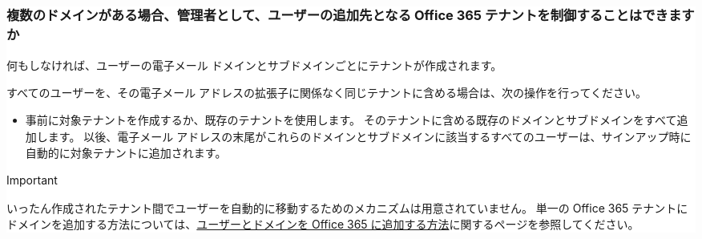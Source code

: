 ### <a name="if-i-have-multiple-domains-can-i-control-the-office-365-tenant-that-users-are-added-to"></a>複数のドメインがある場合、管理者として、ユーザーの追加先となる Office 365 テナントを制御することはできますか
何もしなければ、ユーザーの電子メール ドメインとサブドメインごとにテナントが作成されます。

すべてのユーザーを、その電子メール アドレスの拡張子に関係なく同じテナントに含める場合は、次の操作を行ってください。  

* 事前に対象テナントを作成するか、既存のテナントを使用します。 そのテナントに含める既存のドメインとサブドメインをすべて追加します。 以後、電子メール アドレスの末尾がこれらのドメインとサブドメインに該当するすべてのユーザーは、サインアップ時に自動的に対象テナントに追加されます。

> [!IMPORTANT]
> いったん作成されたテナント間でユーザーを自動的に移動するためのメカニズムは用意されていません。 単一の Office 365 テナントにドメインを追加する方法については、[ユーザーとドメインを Office 365 に追加する方法](https://support.office.com/article/Add-your-users-and-domain-to-Office-365-ffdb2216-330d-4d73-832b-3e31bcb5b2a7)に関するページを参照してください。

